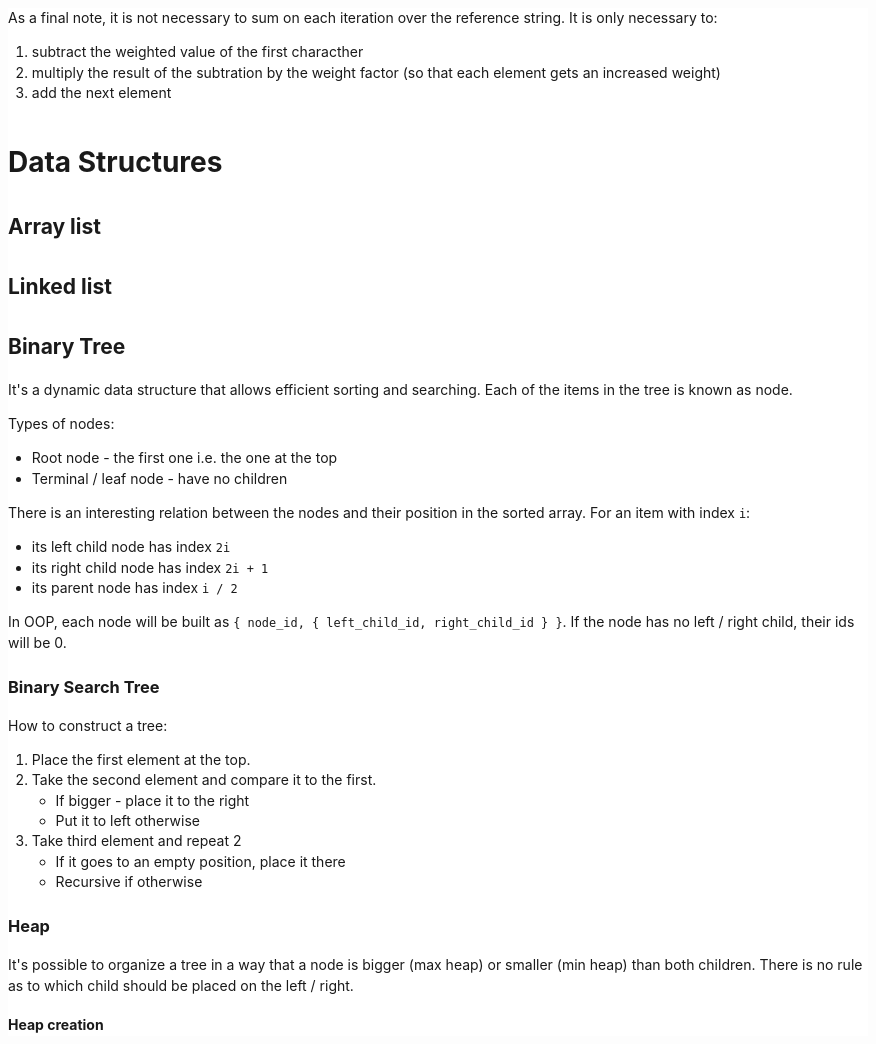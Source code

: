 As a final note, it is not necessary to sum on each iteration over the reference string. It is only necessary to:

1. subtract the weighted value of the first characther
2. multiply the result of the subtration by the weight factor (so that each element gets an increased weight)
3. add the next element

# Data Structures

## Array list

## Linked list

## Binary Tree

It's a dynamic data structure that allows efficient sorting and searching. Each of the items in the tree is known as node.

Types of nodes:

+ Root node - the first one i.e. the one at the top
+ Terminal / leaf node - have no children

There is an interesting relation between the nodes and their position in the sorted array. For an item with index `i`:

+ its left child node has index `2i`
+ its right child node has index `2i + 1`
+ its parent node has index `i / 2` 

In OOP, each node will be built as `{ node_id, { left_child_id, right_child_id } }`. If the node has no left / right child, their ids will be 0.

### Binary Search Tree

How to construct a tree:

1. Place the first element at the top.
2. Take the second element and compare it to the first.
   + If bigger - place it to the right
   + Put it to left otherwise
3. Take third element and repeat 2
   + If it goes to an empty position, place it there
   + Recursive if otherwise

### Heap

It's possible to organize a tree in a way that a node is bigger (max heap) or smaller (min heap) than both children. There is no rule as to which child should be placed on the left / right.

#### Heap creation
